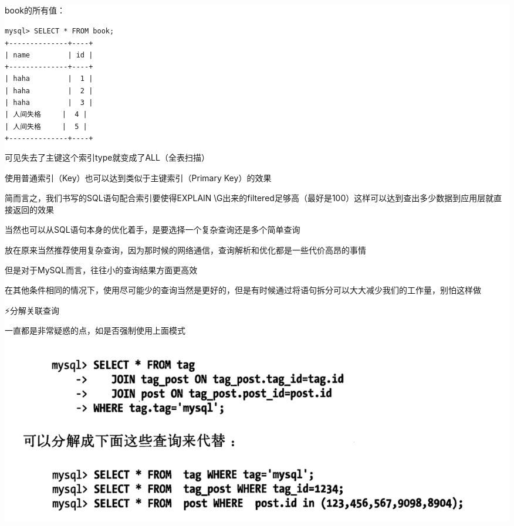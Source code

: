 

book的所有值：

```
mysql> SELECT * FROM book;
+--------------+----+
| name         | id |
+--------------+----+
| haha         |  1 |
| haha         |  2 |
| haha         |  3 |
| 人间失格     |  4 |
| 人间失格     |  5 |
+--------------+----+
```

可见失去了主键这个索引type就变成了ALL（全表扫描）





使用普通索引（Key）也可以达到类似于主键索引（Primary Key）的效果



简而言之，我们书写的SQL语句配合索引要使得EXPLAIN \G出来的filtered足够高（最好是100）这样可以达到查出多少数据到应用层就直接返回的效果



当然也可以从SQL语句本身的优化着手，是要选择一个复杂查询还是多个简单查询

放在原来当然推荐使用复杂查询，因为那时候的网络通信，查询解析和优化都是一些代价高昂的事情

但是对于MySQL而言，往往小的查询结果方面更高效

在其他条件相同的情况下，使用尽可能少的查询当然是更好的，但是有时候通过将语句拆分可以大大减少我们的工作量，别怕这样做





:zap:分解关联查询

一直都是非常疑惑的点，如是否强制使用上面模式

![image-20201030150108465](images/image-20201030150108465.png)
